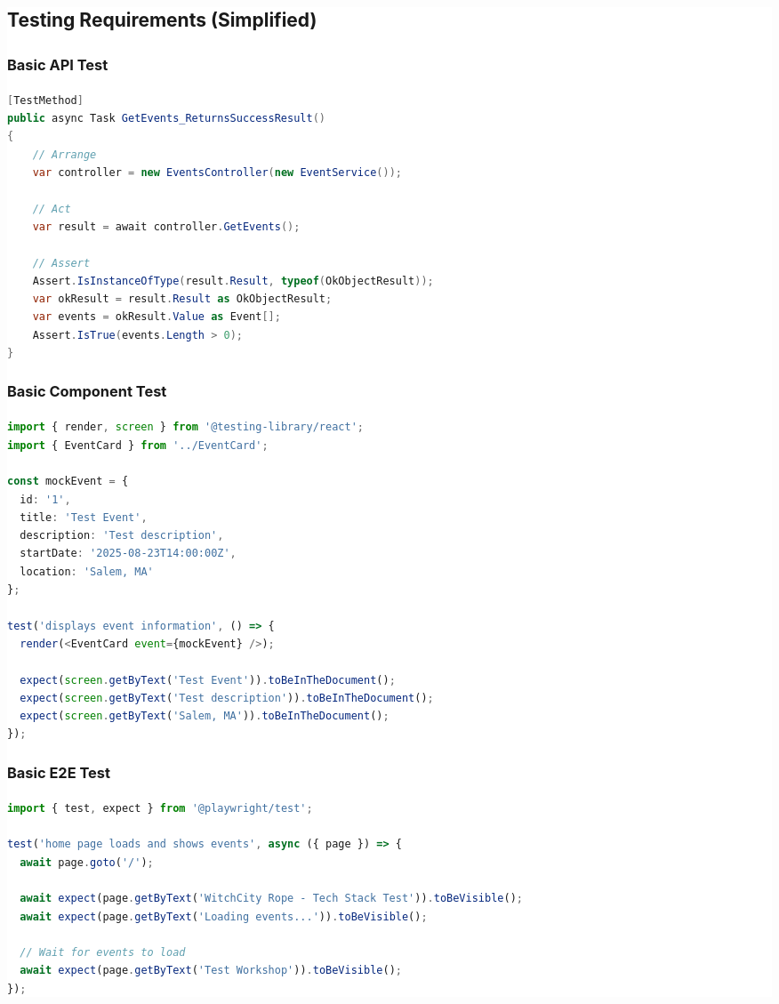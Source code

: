 ## Testing Requirements (Simplified)

### Basic API Test
```csharp
[TestMethod]
public async Task GetEvents_ReturnsSuccessResult()
{
    // Arrange
    var controller = new EventsController(new EventService());

    // Act
    var result = await controller.GetEvents();

    // Assert
    Assert.IsInstanceOfType(result.Result, typeof(OkObjectResult));
    var okResult = result.Result as OkObjectResult;
    var events = okResult.Value as Event[];
    Assert.IsTrue(events.Length > 0);
}
```

### Basic Component Test
```typescript
import { render, screen } from '@testing-library/react';
import { EventCard } from '../EventCard';

const mockEvent = {
  id: '1',
  title: 'Test Event',
  description: 'Test description',
  startDate: '2025-08-23T14:00:00Z',
  location: 'Salem, MA'
};

test('displays event information', () => {
  render(<EventCard event={mockEvent} />);
  
  expect(screen.getByText('Test Event')).toBeInTheDocument();
  expect(screen.getByText('Test description')).toBeInTheDocument();
  expect(screen.getByText('Salem, MA')).toBeInTheDocument();
});
```

### Basic E2E Test
```typescript
import { test, expect } from '@playwright/test';

test('home page loads and shows events', async ({ page }) => {
  await page.goto('/');
  
  await expect(page.getByText('WitchCity Rope - Tech Stack Test')).toBeVisible();
  await expect(page.getByText('Loading events...')).toBeVisible();
  
  // Wait for events to load
  await expect(page.getByText('Test Workshop')).toBeVisible();
});
```
